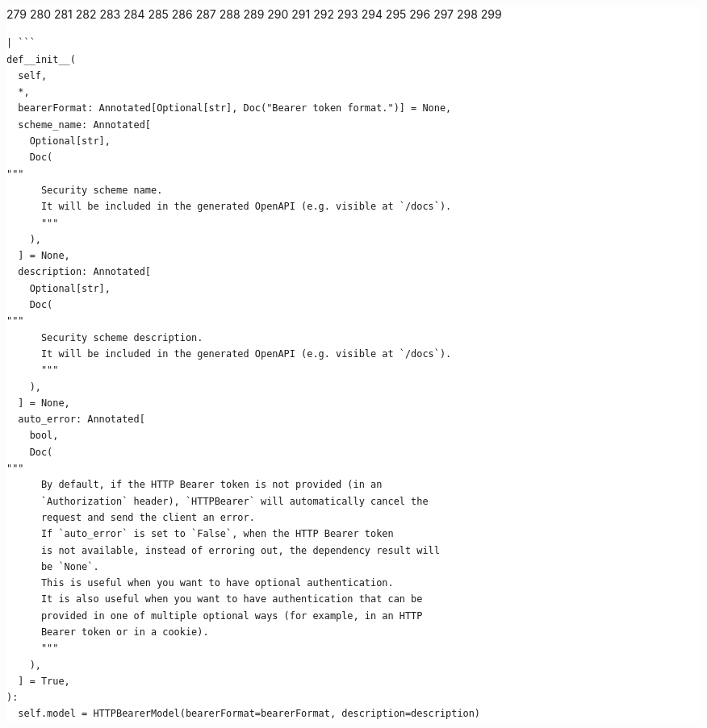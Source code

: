 279
280
281
282
283
284
285
286
287
288
289
290
291
292
293
294
295
296
297
298
299
```
| ```
def__init__(
  self,
  *,
  bearerFormat: Annotated[Optional[str], Doc("Bearer token format.")] = None,
  scheme_name: Annotated[
    Optional[str],
    Doc(
"""
      Security scheme name.
      It will be included in the generated OpenAPI (e.g. visible at `/docs`).
      """
    ),
  ] = None,
  description: Annotated[
    Optional[str],
    Doc(
"""
      Security scheme description.
      It will be included in the generated OpenAPI (e.g. visible at `/docs`).
      """
    ),
  ] = None,
  auto_error: Annotated[
    bool,
    Doc(
"""
      By default, if the HTTP Bearer token is not provided (in an
      `Authorization` header), `HTTPBearer` will automatically cancel the
      request and send the client an error.
      If `auto_error` is set to `False`, when the HTTP Bearer token
      is not available, instead of erroring out, the dependency result will
      be `None`.
      This is useful when you want to have optional authentication.
      It is also useful when you want to have authentication that can be
      provided in one of multiple optional ways (for example, in an HTTP
      Bearer token or in a cookie).
      """
    ),
  ] = True,
):
  self.model = HTTPBearerModel(bearerFormat=bearerFormat, description=description)
```